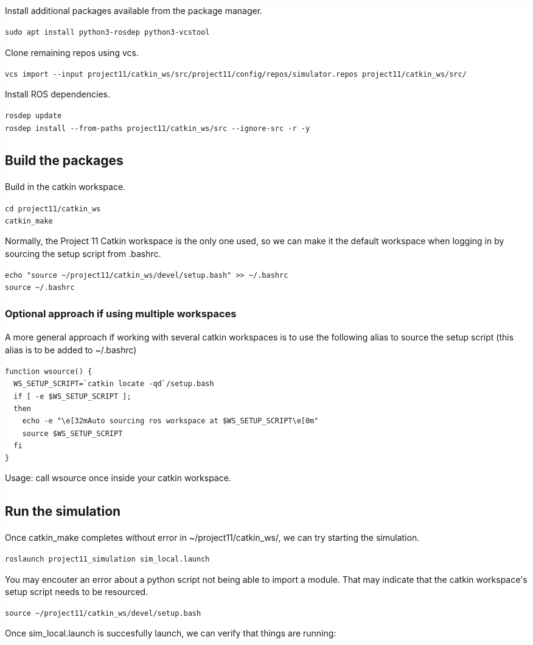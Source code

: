 
Install additional packages available from the package manager.
    
    sudo apt install python3-rosdep python3-vcstool

Clone remaining repos using vcs.

    vcs import --input project11/catkin_ws/src/project11/config/repos/simulator.repos project11/catkin_ws/src/

Install ROS dependencies.

    rosdep update
    rosdep install --from-paths project11/catkin_ws/src --ignore-src -r -y
    
    
## Build the packages
Build in the catkin workspace.

    cd project11/catkin_ws
    catkin_make

Normally, the Project 11 Catkin workspace is the only one used, so we can make it the default workspace when logging in by sourcing the setup script from .bashrc.

    echo "source ~/project11/catkin_ws/devel/setup.bash" >> ~/.bashrc
    source ~/.bashrc

### Optional approach if using multiple workspaces
    
A more general approach if working with several catkin workspaces is to use the following alias to source the setup script (this alias is to be added to ~/.bashrc)


    function wsource() {
      WS_SETUP_SCRIPT=`catkin locate -qd`/setup.bash
      if [ -e $WS_SETUP_SCRIPT ];
      then
        echo -e "\e[32mAuto sourcing ros workspace at $WS_SETUP_SCRIPT\e[0m"
        source $WS_SETUP_SCRIPT
      fi
    }

Usage: call wsource once inside your catkin workspace.

## Run the simulation

Once catkin_make completes without error in ~/project11/catkin_ws/, we can try starting the simulation.

    roslaunch project11_simulation sim_local.launch

You may encouter an error about a python script not being able to import a module. That may indicate that the catkin workspace's setup script needs to be resourced.

    source ~/project11/catkin_ws/devel/setup.bash

Once sim_local.launch is succesfully launch, we can verify that things are running:
